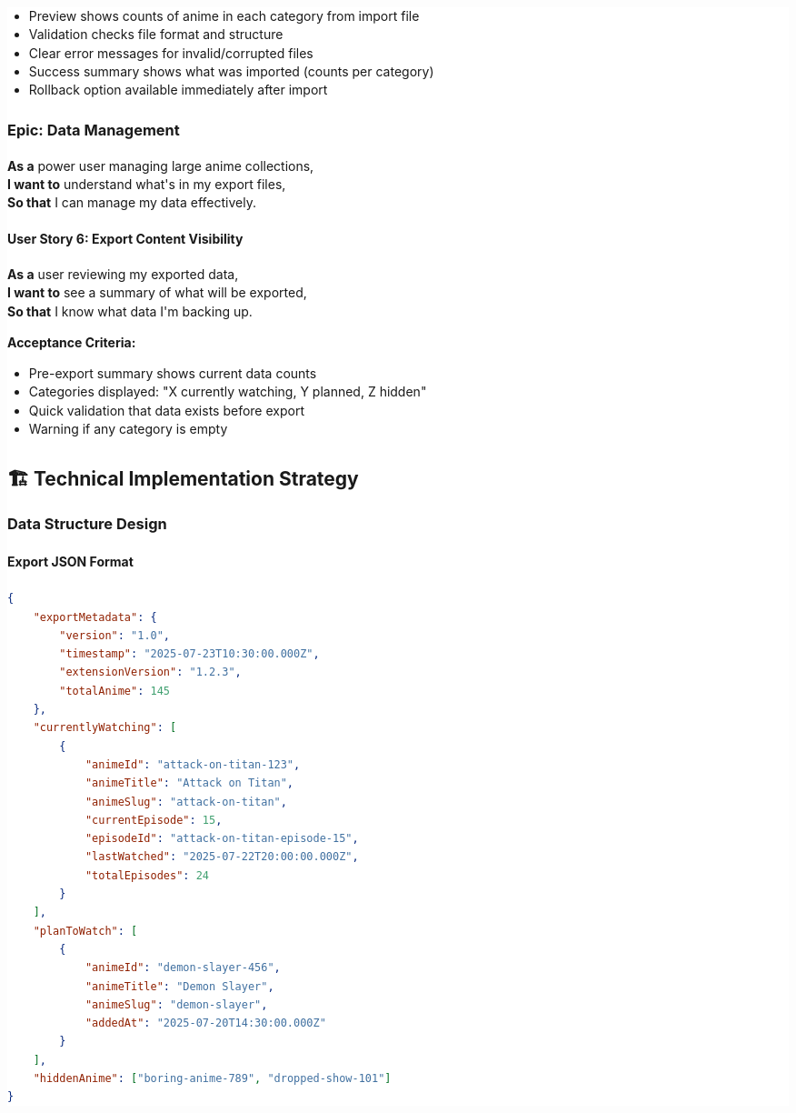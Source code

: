 - Preview shows counts of anime in each category from import file
- Validation checks file format and structure
- Clear error messages for invalid/corrupted files
- Success summary shows what was imported (counts per category)
- Rollback option available immediately after import

### Epic: Data Management

**As a** power user managing large anime collections,  
**I want to** understand what's in my export files,  
**So that** I can manage my data effectively.

#### User Story 6: Export Content Visibility

**As a** user reviewing my exported data,  
**I want to** see a summary of what will be exported,  
**So that** I know what data I'm backing up.

**Acceptance Criteria:**

- Pre-export summary shows current data counts
- Categories displayed: "X currently watching, Y planned, Z hidden"
- Quick validation that data exists before export
- Warning if any category is empty

## 🏗️ Technical Implementation Strategy

### Data Structure Design

#### Export JSON Format

```json
{
    "exportMetadata": {
        "version": "1.0",
        "timestamp": "2025-07-23T10:30:00.000Z",
        "extensionVersion": "1.2.3",
        "totalAnime": 145
    },
    "currentlyWatching": [
        {
            "animeId": "attack-on-titan-123",
            "animeTitle": "Attack on Titan",
            "animeSlug": "attack-on-titan",
            "currentEpisode": 15,
            "episodeId": "attack-on-titan-episode-15",
            "lastWatched": "2025-07-22T20:00:00.000Z",
            "totalEpisodes": 24
        }
    ],
    "planToWatch": [
        {
            "animeId": "demon-slayer-456",
            "animeTitle": "Demon Slayer",
            "animeSlug": "demon-slayer",
            "addedAt": "2025-07-20T14:30:00.000Z"
        }
    ],
    "hiddenAnime": ["boring-anime-789", "dropped-show-101"]
}
```
